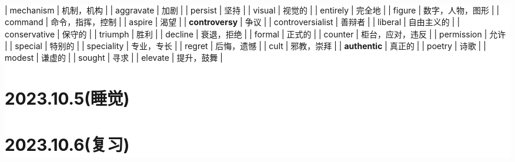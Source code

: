 | mechanism           | 机制，机构             |
| aggravate           | 加剧                   |
| persist             | 坚持                   |
| visual              | 视觉的                 |
| entirely            | 完全地                 |
| figure              | 数字，人物，图形       |
| command             | 命令，指挥，控制       |
| aspire              | 渴望                   |
| **controversy**     | 争议                   |
| controversialist    | 善辩者                 |
| liberal             | 自由主义的             |
| conservative        | 保守的                 |
| triumph             | 胜利                   |
| decline             | 衰退，拒绝             |
| formal              | 正式的                 |
| counter             | 柜台，应对，违反       |
| permission          | 允许                   |
| special             | 特别的                 |
| speciality          | 专业，专长             |
| regret              | 后悔，遗憾             |
| cult                | 邪教，崇拜             |
| **authentic**       | 真正的                 |
| poetry              | 诗歌                   |
| modest              | 谦虚的                 |
| sought              | 寻求                   |
| elevate             | 提升，鼓舞             |



# 2023.10.5(睡觉)



# 2023.10.6(复习)
